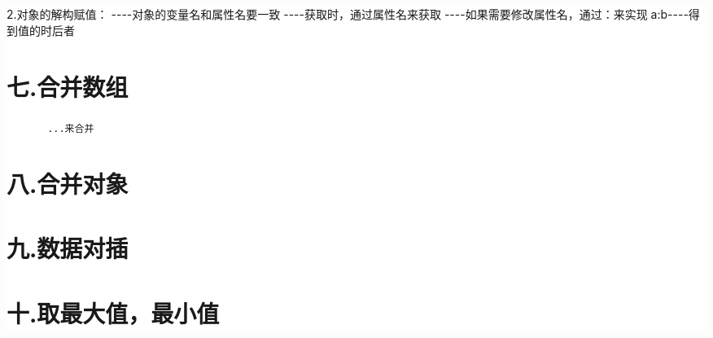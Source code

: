   </script>

   2.对象的解构赋值：
                 ----对象的变量名和属性名要一致
                 ----获取时，通过属性名来获取
                 ----如果需要修改属性名，通过：来实现
                        a:b----得到值的时后者      
  <script>
  let obj = { 
    mane:'zhangsan',
    xingbie:'男',
    nianln:'20'
  }
  let {mane,xingbie,nianln} = obj
  console.log(mane,xingbie,nianln);
  </script>     

# 七.合并数组
           ...来合并       
  <script>
     let arr = [a=1,b=2,c=3] 
     let brr = [d=4,f=5,e=6]
     let crr = [...arr,...brr]
     console.log(crr) //[ 1 2 3 4 5 6 ]
  </script>

# 八.合并对象
  <script>
     let arr = {a:1,b:2,c:3}
     let brr = {d:4,f:5,e:6}
     let crr ={...arr,...brr}
     console.log(crr) //{a: 1, b: 2, c: 3, d: 4, f: 5, …}
  </script>

# 九.数据对插
  <script>
     let arr = [{a: 1}, {b: 2}, {c: 3}]
     let brr = [{i: 4}, {j: 5}, {k: 6}]
     let crr = []
     for(let i=0;i<arr.length;i++){
       let drr = {...arr[i],...brr[i]}
       crr.push(drr)
     }
     console.log(crr);
  </script>

# 十.取最大值，最小值
  <script>
    let arr = [12,5,88,23,74,100]
    let brr = Math.max(...arr)
    let crr = Math.min(...arr)
  </script>
